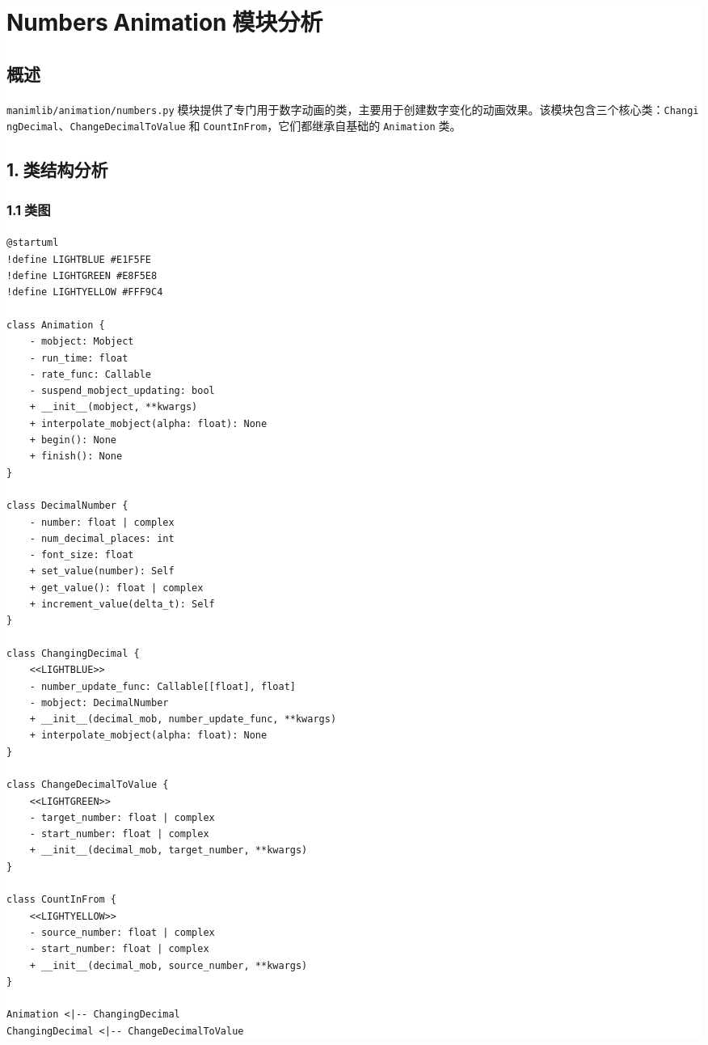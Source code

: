 # Numbers Animation 模块分析

## 概述

`manimlib/animation/numbers.py` 模块提供了专门用于数字动画的类，主要用于创建数字变化的动画效果。该模块包含三个核心类：`ChangingDecimal`、`ChangeDecimalToValue` 和 `CountInFrom`，它们都继承自基础的 `Animation` 类。

## 1. 类结构分析

### 1.1 类图

```plantuml
@startuml
!define LIGHTBLUE #E1F5FE
!define LIGHTGREEN #E8F5E8
!define LIGHTYELLOW #FFF9C4

class Animation {
    - mobject: Mobject
    - run_time: float
    - rate_func: Callable
    - suspend_mobject_updating: bool
    + __init__(mobject, **kwargs)
    + interpolate_mobject(alpha: float): None
    + begin(): None
    + finish(): None
}

class DecimalNumber {
    - number: float | complex
    - num_decimal_places: int
    - font_size: float
    + set_value(number): Self
    + get_value(): float | complex
    + increment_value(delta_t): Self
}

class ChangingDecimal {
    <<LIGHTBLUE>>
    - number_update_func: Callable[[float], float]
    - mobject: DecimalNumber
    + __init__(decimal_mob, number_update_func, **kwargs)
    + interpolate_mobject(alpha: float): None
}

class ChangeDecimalToValue {
    <<LIGHTGREEN>>
    - target_number: float | complex
    - start_number: float | complex
    + __init__(decimal_mob, target_number, **kwargs)
}

class CountInFrom {
    <<LIGHTYELLOW>>
    - source_number: float | complex
    - start_number: float | complex
    + __init__(decimal_mob, source_number, **kwargs)
}

Animation <|-- ChangingDecimal
ChangingDecimal <|-- ChangeDecimalToValue
```